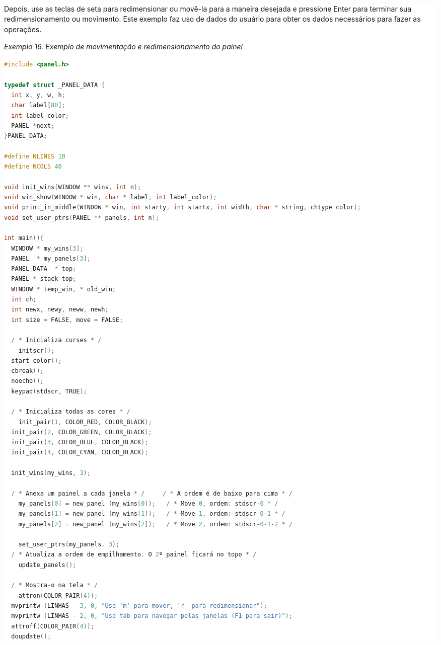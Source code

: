 Depois, use as teclas de seta para redimensionar ou movê-la para a maneira desejada e pressione Enter para terminar sua redimensionamento ou movimento. Este exemplo faz uso de dados do usuário para obter os dados necessários para fazer as operações.

*Exemplo 16. Exemplo de movimentação e redimensionamento do painel*

```cpp
#include <panel.h>

typedef struct _PANEL_DATA {
  int x, y, w, h;
  char label[80]; 
  int label_color;
  PANEL *next;
}PANEL_DATA;

#define NLINES 10
#define NCOLS 40

void init_wins(WINDOW ** wins, int n);
void win_show(WINDOW * win, char * label, int label_color);
void print_in_middle(WINDOW * win, int starty, int startx, int width, char * string, chtype color);
void set_user_ptrs(PANEL ** panels, int n);

int main(){
  WINDOW * my_wins[3];
  PANEL  * my_panels[3];
  PANEL_DATA  * top;
  PANEL * stack_top;
  WINDOW * temp_win, * old_win;
  int ch;
  int newx, newy, neww, newh;
  int size = FALSE, move = FALSE;

  / * Inicializa curses * /
    initscr();
  start_color();
  cbreak();
  noecho();
  keypad(stdscr, TRUE);

  / * Inicializa todas as cores * /
    init_pair(1, COLOR_RED, COLOR_BLACK);
  init_pair(2, COLOR_GREEN, COLOR_BLACK);
  init_pair(3, COLOR_BLUE, COLOR_BLACK);
  init_pair(4, COLOR_CYAN, COLOR_BLACK);

  init_wins(my_wins, 3);

  / * Anexa um painel a cada janela * /     / * A ordem é de baixo para cima * /
    my_panels[0] = new_panel (my_wins[0]);   / * Move 0, ordem: stdscr-0 * /
    my_panels[1] = new_panel (my_wins[1]);   / * Move 1, ordem: stdscr-0-1 * /
    my_panels[2] = new_panel (my_wins[2]);   / * Move 2, ordem: stdscr-0-1-2 * /

    set_user_ptrs(my_panels, 3);
  / * Atualiza a ordem de empilhamento. O 2º painel ficará no topo * /
    update_panels();

  / * Mostra-o na tela * /
    attron(COLOR_PAIR(4));
  mvprintw (LINHAS - 3, 0, "Use 'm' para mover, 'r' para redimensionar");
  mvprintw (LINHAS - 2, 0, "Use tab para navegar pelas janelas (F1 para sair)");
  attroff(COLOR_PAIR(4));
  doupdate();

```